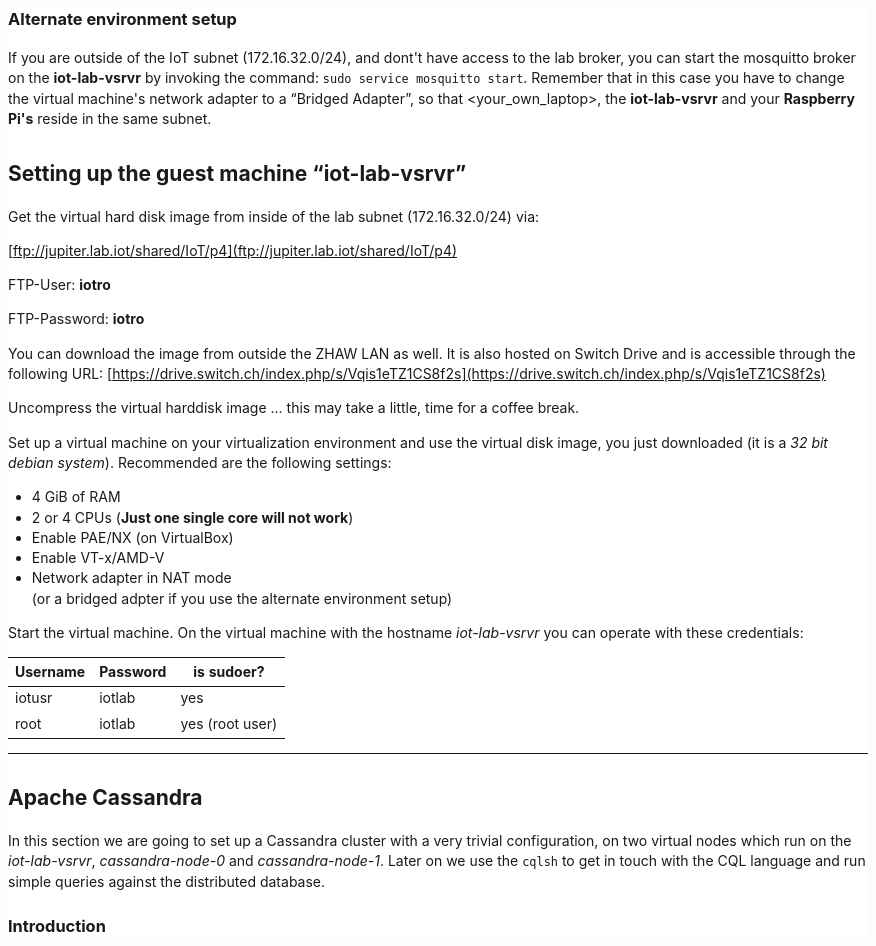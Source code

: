 ### Alternate environment setup

If you are outside of the IoT subnet (172.16.32.0/24), and dont't have access to the lab broker, you can start the mosquitto broker on the **iot-lab-vsrvr** by invoking the command: `sudo service mosquitto start`. Remember that in this case you have to change the virtual machine's network adapter to a “Bridged Adapter”, so that <your_own_laptop>, the **iot-lab-vsrvr** and your **Raspberry Pi's** reside in the same subnet.

## Setting up the guest machine “iot-lab-vsrvr”

Get the virtual hard disk image from inside of the lab subnet (172.16.32.0/24) via:

[ftp://jupiter.lab.iot/shared/IoT/p4](ftp://jupiter.lab.iot/shared/IoT/p4)

FTP-User: **iotro**

FTP-Password: **iotro**

You can download the image from outside the ZHAW LAN as well. It is also hosted on Switch Drive and is accessible through the following URL:
[https://drive.switch.ch/index.php/s/Vqis1eTZ1CS8f2s](https://drive.switch.ch/index.php/s/Vqis1eTZ1CS8f2s)

Uncompress the virtual harddisk image ... this may take a little, time for a coffee break.

Set up a virtual machine on your virtualization environment and use the virtual disk image, you just downloaded (it is a *32 bit debian system*). Recommended are the following settings:

- 4 GiB of RAM
- 2 or 4 CPUs (**Just one single core will not work**)
- Enable PAE/NX (on VirtualBox)
- Enable VT-x/AMD-V
- Network adapter in NAT mode  
(or a bridged adpter if you use the alternate environment setup)

Start the virtual machine. On the virtual machine with the hostname *iot-lab-vsrvr* you can operate with these credentials:

| Username | Password | is sudoer? |
| -- | -- | -- |
| iotusr | iotlab | yes |
| root | iotlab | yes (root user) |


---

## Apache Cassandra

In this section we are going to set up a Cassandra cluster with a very trivial configuration, on two virtual nodes which run on the *iot-lab-vsrvr*, *cassandra-node-0* and *cassandra-node-1*. Later on we use the `cqlsh` to get in touch with the CQL language and run simple queries against the distributed database.


### Introduction
